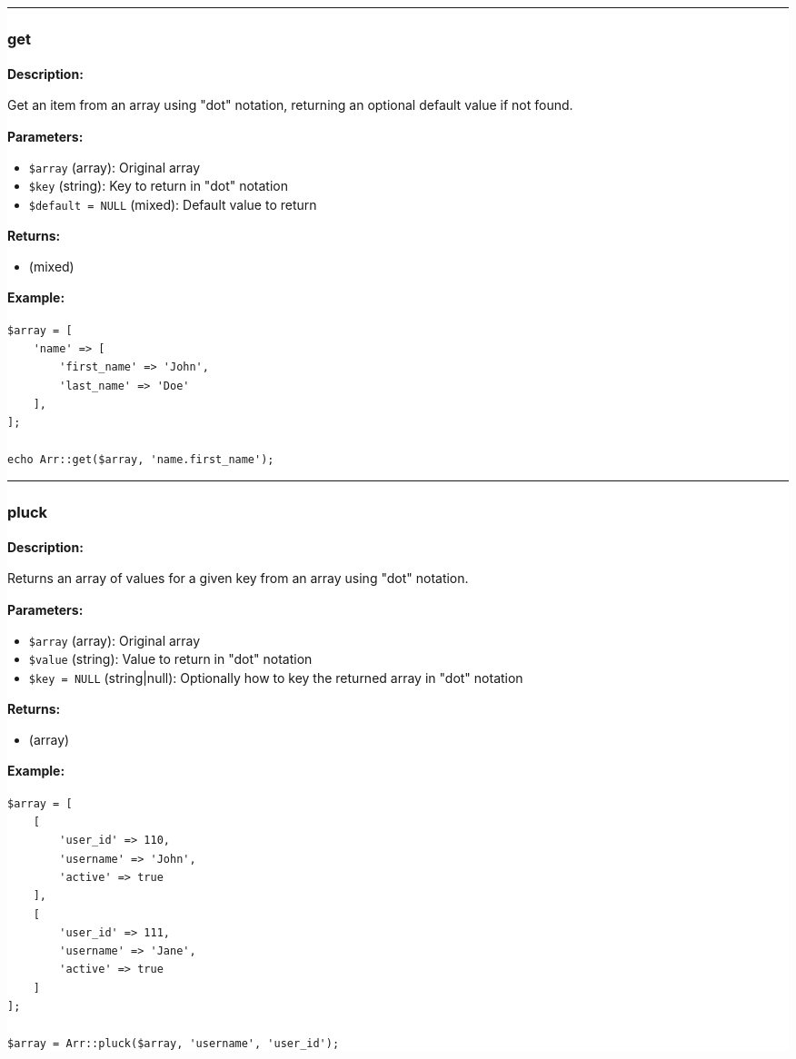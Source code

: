 <hr />

### get

**Description:**

Get an item from an array using "dot" notation, returning an optional default value if not found.

**Parameters:**

- `$array` (array): Original array
- `$key` (string): Key to return in "dot" notation
- `$default = NULL` (mixed): Default value to return

**Returns:**

- (mixed)

**Example:**

```
$array = [
    'name' => [
        'first_name' => 'John',
        'last_name' => 'Doe'
    ],
];

echo Arr::get($array, 'name.first_name');
```

<hr />

### pluck

**Description:**

Returns an array of values for a given key from an array using "dot" notation.

**Parameters:**

- `$array` (array): Original array
- `$value` (string): Value to return in "dot" notation
- `$key = NULL` (string|null): Optionally how to key the returned array in "dot" notation

**Returns:**

- (array)

**Example:**

```
$array = [
    [
        'user_id' => 110,
        'username' => 'John',
        'active' => true
    ],
    [
        'user_id' => 111,
        'username' => 'Jane',
        'active' => true
    ]
];

$array = Arr::pluck($array, 'username', 'user_id');
```
